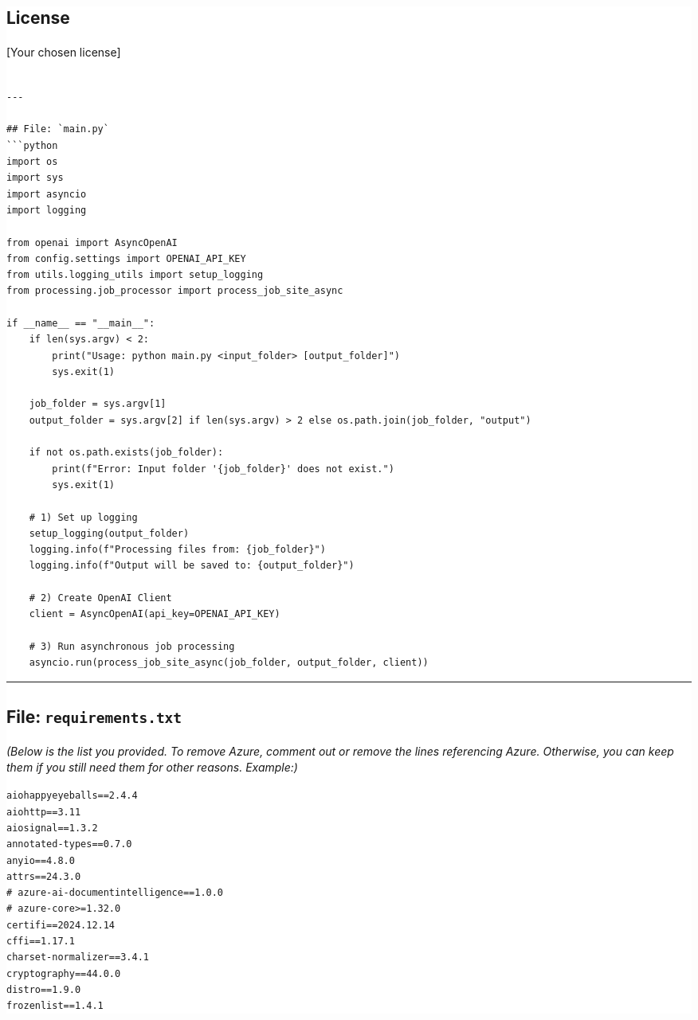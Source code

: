 ## License

[Your chosen license]
```

---

## File: `main.py`
```python
import os
import sys
import asyncio
import logging

from openai import AsyncOpenAI
from config.settings import OPENAI_API_KEY
from utils.logging_utils import setup_logging
from processing.job_processor import process_job_site_async

if __name__ == "__main__":
    if len(sys.argv) < 2:
        print("Usage: python main.py <input_folder> [output_folder]")
        sys.exit(1)
    
    job_folder = sys.argv[1]
    output_folder = sys.argv[2] if len(sys.argv) > 2 else os.path.join(job_folder, "output")
    
    if not os.path.exists(job_folder):
        print(f"Error: Input folder '{job_folder}' does not exist.")
        sys.exit(1)
    
    # 1) Set up logging
    setup_logging(output_folder)
    logging.info(f"Processing files from: {job_folder}")
    logging.info(f"Output will be saved to: {output_folder}")
    
    # 2) Create OpenAI Client
    client = AsyncOpenAI(api_key=OPENAI_API_KEY)
    
    # 3) Run asynchronous job processing
    asyncio.run(process_job_site_async(job_folder, output_folder, client))
```

---

## File: `requirements.txt`
*(Below is the list you provided. To remove Azure, comment out or remove the lines referencing Azure. Otherwise, you can keep them if you still need them for other reasons. Example:)*

```txt
aiohappyeyeballs==2.4.4
aiohttp==3.11
aiosignal==1.3.2
annotated-types==0.7.0
anyio==4.8.0
attrs==24.3.0
# azure-ai-documentintelligence==1.0.0
# azure-core>=1.32.0
certifi==2024.12.14
cffi==1.17.1
charset-normalizer==3.4.1
cryptography==44.0.0
distro==1.9.0
frozenlist==1.4.1
```